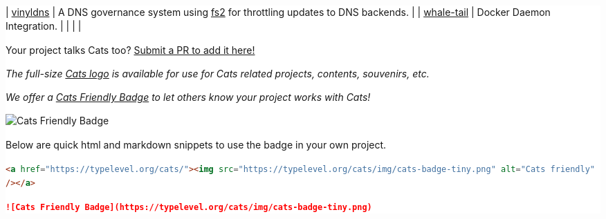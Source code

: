 | [vinyldns](https://www.vinyldns.io/)                                                                                      | A DNS governance system using [fs2](https://fs2.io/#/) for throttling updates to DNS backends.                                                                                                                                                                                                                                                                                                                                                            |
| [whale-tail](https://github.com/davenverse/whale-tail)                                                                    | Docker Daemon Integration.                                                                                                                                                                                                                                                                                                                                                                                                                                |
|                                                                                                                           |                                                                                                                                                                                                                                                                                                                                                                                                                                                           |

Your project talks Cats too? [Submit a PR to add it here!](https://github.com/typelevel/cats/edit/main/docs/src/main/mdoc/typelevelEcosystem.md)

*The full-size [Cats logo](https://typelevel.org/cats/img/cats-logo.png) is available for use for Cats related projects, contents, souvenirs, etc.*

*We offer a [Cats Friendly Badge](https://typelevel.org/cats/img/cats-badge.svg) to let others know your project works with Cats!*

![Cats Friendly Badge](https://typelevel.org/cats/img/cats-badge-normal.png)

Below are quick html and markdown snippets to use the badge in your own project.
```html
<a href="https://typelevel.org/cats/"><img src="https://typelevel.org/cats/img/cats-badge-tiny.png" alt="Cats friendly" /></a>
```
```markdown
![Cats Friendly Badge](https://typelevel.org/cats/img/cats-badge-tiny.png)
```
